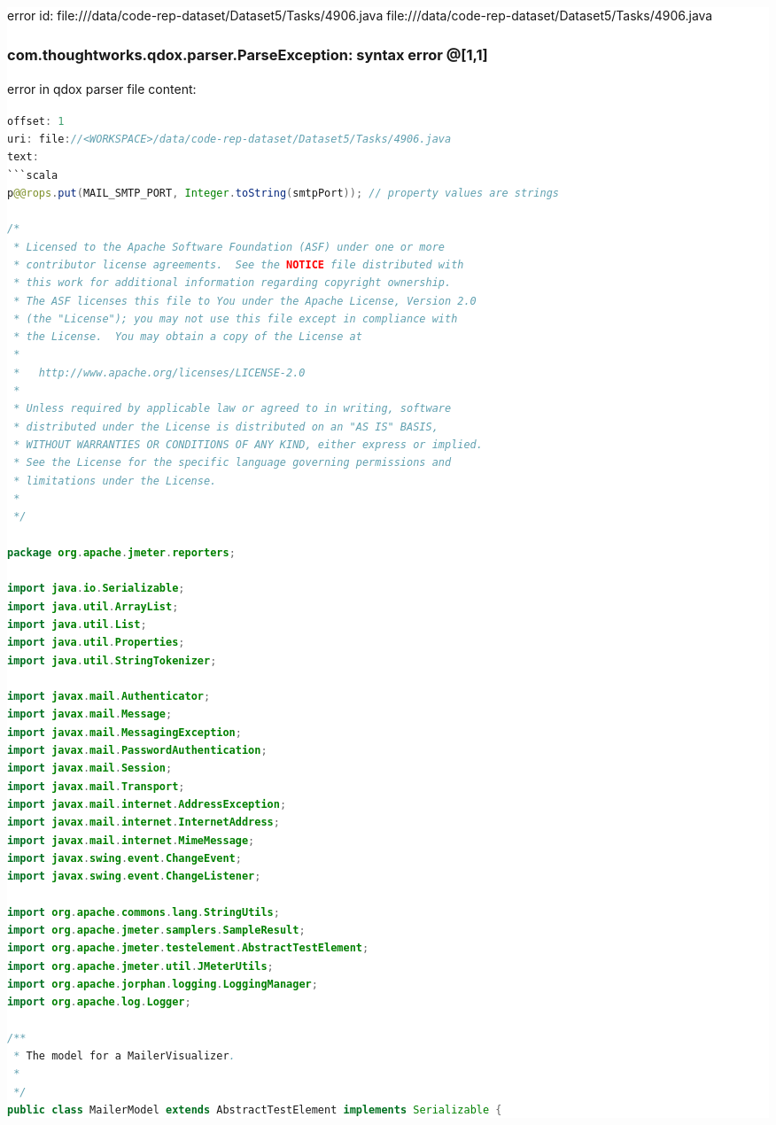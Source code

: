 error id: file://<WORKSPACE>/data/code-rep-dataset/Dataset5/Tasks/4906.java
file://<WORKSPACE>/data/code-rep-dataset/Dataset5/Tasks/4906.java
### com.thoughtworks.qdox.parser.ParseException: syntax error @[1,1]

error in qdox parser
file content:
```java
offset: 1
uri: file://<WORKSPACE>/data/code-rep-dataset/Dataset5/Tasks/4906.java
text:
```scala
p@@rops.put(MAIL_SMTP_PORT, Integer.toString(smtpPort)); // property values are strings

/*
 * Licensed to the Apache Software Foundation (ASF) under one or more
 * contributor license agreements.  See the NOTICE file distributed with
 * this work for additional information regarding copyright ownership.
 * The ASF licenses this file to You under the Apache License, Version 2.0
 * (the "License"); you may not use this file except in compliance with
 * the License.  You may obtain a copy of the License at
 *
 *   http://www.apache.org/licenses/LICENSE-2.0
 *
 * Unless required by applicable law or agreed to in writing, software
 * distributed under the License is distributed on an "AS IS" BASIS,
 * WITHOUT WARRANTIES OR CONDITIONS OF ANY KIND, either express or implied.
 * See the License for the specific language governing permissions and
 * limitations under the License.
 *
 */

package org.apache.jmeter.reporters;

import java.io.Serializable;
import java.util.ArrayList;
import java.util.List;
import java.util.Properties;
import java.util.StringTokenizer;

import javax.mail.Authenticator;
import javax.mail.Message;
import javax.mail.MessagingException;
import javax.mail.PasswordAuthentication;
import javax.mail.Session;
import javax.mail.Transport;
import javax.mail.internet.AddressException;
import javax.mail.internet.InternetAddress;
import javax.mail.internet.MimeMessage;
import javax.swing.event.ChangeEvent;
import javax.swing.event.ChangeListener;

import org.apache.commons.lang.StringUtils;
import org.apache.jmeter.samplers.SampleResult;
import org.apache.jmeter.testelement.AbstractTestElement;
import org.apache.jmeter.util.JMeterUtils;
import org.apache.jorphan.logging.LoggingManager;
import org.apache.log.Logger;

/**
 * The model for a MailerVisualizer.
 *
 */
public class MailerModel extends AbstractTestElement implements Serializable {
```